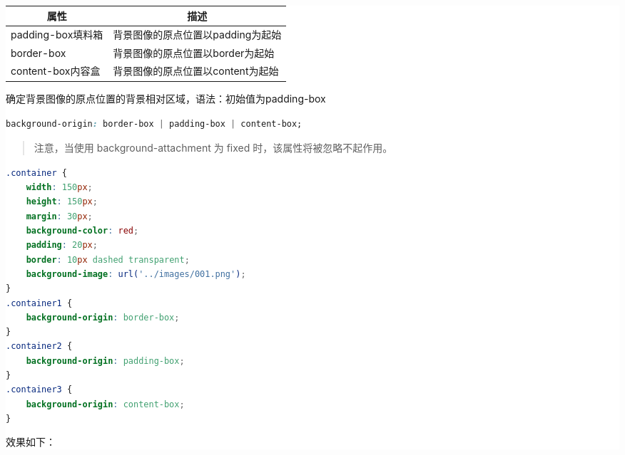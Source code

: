 | 属性             | 描述                   |
|----------------|----------------------|
| padding-box填料箱 | 背景图像的原点位置以padding为起始 |
| border-box     | 背景图像的原点位置以border为起始  |
| content-box内容盒 | 背景图像的原点位置以content为起始 |

确定背景图像的原点位置的背景相对区域，语法：初始值为padding-box

```css
background-origin: border-box | padding-box | content-box;
```

>注意，当使用 background-attachment 为 fixed 时，该属性将被忽略不起作用。

```css
.container {
    width: 150px;
    height: 150px;
    margin: 30px;
    background-color: red;
    padding: 20px;
    border: 10px dashed transparent;
    background-image: url('../images/001.png');
}
.container1 {
    background-origin: border-box;
}
.container2 {
    background-origin: padding-box;
}
.container3 {
    background-origin: content-box;
}
```

效果如下：
